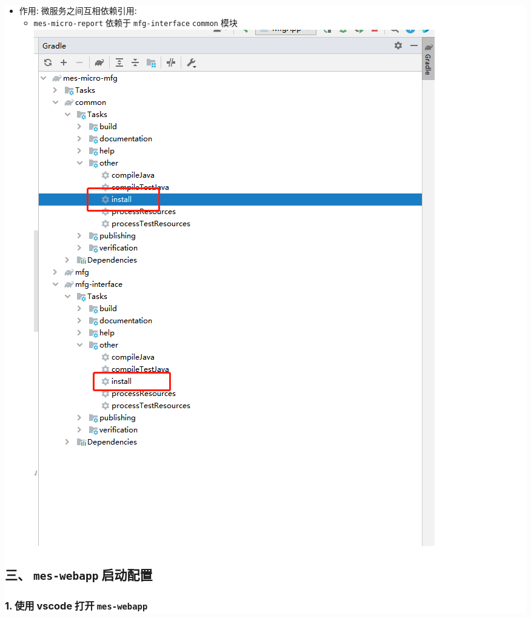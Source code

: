 * 作用: 微服务之间互相依赖引用:
    * `mes-micro-report` 依赖于 `mfg-interface` `common`  模块
      ![img_17.png](img_17.png)

## 三、 `mes-webapp` 启动配置

### 1. 使用 vscode 打开 `mes-webapp`

